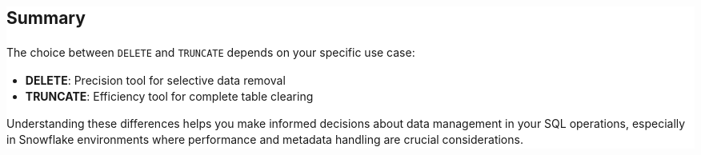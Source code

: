 ## Summary

The choice between `DELETE` and `TRUNCATE` depends on your specific use case:

- **DELETE**: Precision tool for selective data removal
- **TRUNCATE**: Efficiency tool for complete table clearing

Understanding these differences helps you make informed decisions about data management in your SQL operations, especially in Snowflake environments where performance and metadata handling are crucial considerations.
